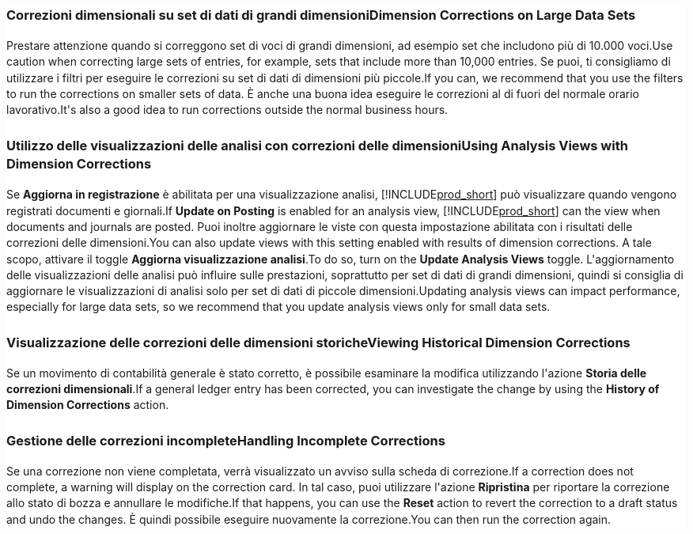 ### <a name="dimension-corrections-on-large-data-sets"></a><span data-ttu-id="fc342-458">Correzioni dimensionali su set di dati di grandi dimensioni</span><span class="sxs-lookup"><span data-stu-id="fc342-458">Dimension Corrections on Large Data Sets</span></span>
<span data-ttu-id="fc342-459">Prestare attenzione quando si correggono set di voci di grandi dimensioni, ad esempio set che includono più di 10.000 voci.</span><span class="sxs-lookup"><span data-stu-id="fc342-459">Use caution when correcting large sets of entries, for example, sets that include more than 10,000 entries.</span></span> <span data-ttu-id="fc342-460">Se puoi, ti consigliamo di utilizzare i filtri per eseguire le correzioni su set di dati di dimensioni più piccole.</span><span class="sxs-lookup"><span data-stu-id="fc342-460">If you can, we recommend that you use the filters to run the corrections on smaller sets of data.</span></span> <span data-ttu-id="fc342-461">È anche una buona idea eseguire le correzioni al di fuori del normale orario lavorativo.</span><span class="sxs-lookup"><span data-stu-id="fc342-461">It's also a good idea to run corrections outside the normal business hours.</span></span> 

### <a name="using-analysis-views-with-dimension-corrections"></a><span data-ttu-id="fc342-462">Utilizzo delle visualizzazioni delle analisi con correzioni delle dimensioni</span><span class="sxs-lookup"><span data-stu-id="fc342-462">Using Analysis Views with Dimension Corrections</span></span>
<span data-ttu-id="fc342-463">Se **Aggiorna in registrazione** è abilitata per una visualizzazione analisi, [!INCLUDE[prod_short](includes/prod_short.md)] può visualizzare quando vengono registrati documenti e giornali.</span><span class="sxs-lookup"><span data-stu-id="fc342-463">If **Update on Posting** is enabled for an analysis view, [!INCLUDE[prod_short](includes/prod_short.md)] can the view when documents and journals are posted.</span></span> <span data-ttu-id="fc342-464">Puoi inoltre aggiornare le viste con questa impostazione abilitata con i risultati delle correzioni delle dimensioni.</span><span class="sxs-lookup"><span data-stu-id="fc342-464">You can also update views with this setting enabled with results of dimension corrections.</span></span> <span data-ttu-id="fc342-465">A tale scopo, attivare il toggle **Aggiorna visualizzazione analisi**.</span><span class="sxs-lookup"><span data-stu-id="fc342-465">To do so, turn on the **Update Analysis Views** toggle.</span></span> <span data-ttu-id="fc342-466">L'aggiornamento delle visualizzazioni delle analisi può influire sulle prestazioni, soprattutto per set di dati di grandi dimensioni, quindi si consiglia di aggiornare le visualizzazioni di analisi solo per set di dati di piccole dimensioni.</span><span class="sxs-lookup"><span data-stu-id="fc342-466">Updating analysis views can impact performance, especially for large data sets, so we recommend that you update analysis views only for small data sets.</span></span>  

### <a name="viewing-historical-dimension-corrections"></a><span data-ttu-id="fc342-467">Visualizzazione delle correzioni delle dimensioni storiche</span><span class="sxs-lookup"><span data-stu-id="fc342-467">Viewing Historical Dimension Corrections</span></span>
<span data-ttu-id="fc342-468">Se un movimento di contabilità generale è stato corretto, è possibile esaminare la modifica utilizzando l'azione **Storia delle correzioni dimensionali**.</span><span class="sxs-lookup"><span data-stu-id="fc342-468">If a general ledger entry has been corrected, you can investigate the change by using the **History of Dimension Corrections** action.</span></span>

### <a name="handling-incomplete-corrections"></a><span data-ttu-id="fc342-469">Gestione delle correzioni incomplete</span><span class="sxs-lookup"><span data-stu-id="fc342-469">Handling Incomplete Corrections</span></span>
<span data-ttu-id="fc342-470">Se una correzione non viene completata, verrà visualizzato un avviso sulla scheda di correzione.</span><span class="sxs-lookup"><span data-stu-id="fc342-470">If a correction does not complete, a warning will display on the correction card.</span></span> <span data-ttu-id="fc342-471">In tal caso, puoi utilizzare l'azione **Ripristina** per riportare la correzione allo stato di bozza e annullare le modifiche.</span><span class="sxs-lookup"><span data-stu-id="fc342-471">If that happens, you can use the **Reset** action to revert the correction to a draft status and undo the changes.</span></span> <span data-ttu-id="fc342-472">È quindi possibile eseguire nuovamente la correzione.</span><span class="sxs-lookup"><span data-stu-id="fc342-472">You can then run the correction again.</span></span>
